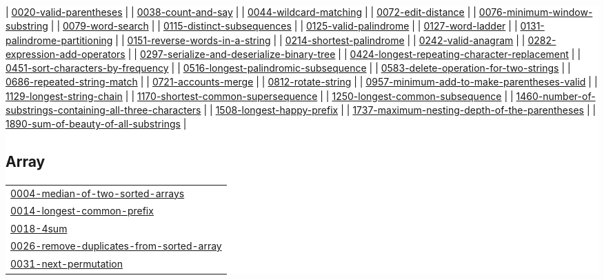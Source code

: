 | [0020-valid-parentheses](https://github.com/soumenkm/LeetCode/tree/main/LeetCode/0020-valid-parentheses) |
| [0038-count-and-say](https://github.com/soumenkm/LeetCode/tree/main/LeetCode/0038-count-and-say) |
| [0044-wildcard-matching](https://github.com/soumenkm/LeetCode/tree/main/LeetCode/0044-wildcard-matching) |
| [0072-edit-distance](https://github.com/soumenkm/LeetCode/tree/main/LeetCode/0072-edit-distance) |
| [0076-minimum-window-substring](https://github.com/soumenkm/LeetCode/tree/main/LeetCode/0076-minimum-window-substring) |
| [0079-word-search](https://github.com/soumenkm/LeetCode/tree/main/LeetCode/0079-word-search) |
| [0115-distinct-subsequences](https://github.com/soumenkm/LeetCode/tree/main/LeetCode/0115-distinct-subsequences) |
| [0125-valid-palindrome](https://github.com/soumenkm/LeetCode/tree/main/LeetCode/0125-valid-palindrome) |
| [0127-word-ladder](https://github.com/soumenkm/LeetCode/tree/main/LeetCode/0127-word-ladder) |
| [0131-palindrome-partitioning](https://github.com/soumenkm/LeetCode/tree/main/LeetCode/0131-palindrome-partitioning) |
| [0151-reverse-words-in-a-string](https://github.com/soumenkm/LeetCode/tree/main/LeetCode/0151-reverse-words-in-a-string) |
| [0214-shortest-palindrome](https://github.com/soumenkm/LeetCode/tree/main/LeetCode/0214-shortest-palindrome) |
| [0242-valid-anagram](https://github.com/soumenkm/LeetCode/tree/main/LeetCode/0242-valid-anagram) |
| [0282-expression-add-operators](https://github.com/soumenkm/LeetCode/tree/main/LeetCode/0282-expression-add-operators) |
| [0297-serialize-and-deserialize-binary-tree](https://github.com/soumenkm/LeetCode/tree/main/LeetCode/0297-serialize-and-deserialize-binary-tree) |
| [0424-longest-repeating-character-replacement](https://github.com/soumenkm/LeetCode/tree/main/LeetCode/0424-longest-repeating-character-replacement) |
| [0451-sort-characters-by-frequency](https://github.com/soumenkm/LeetCode/tree/main/LeetCode/0451-sort-characters-by-frequency) |
| [0516-longest-palindromic-subsequence](https://github.com/soumenkm/LeetCode/tree/main/LeetCode/0516-longest-palindromic-subsequence) |
| [0583-delete-operation-for-two-strings](https://github.com/soumenkm/LeetCode/tree/main/LeetCode/0583-delete-operation-for-two-strings) |
| [0686-repeated-string-match](https://github.com/soumenkm/LeetCode/tree/main/LeetCode/0686-repeated-string-match) |
| [0721-accounts-merge](https://github.com/soumenkm/LeetCode/tree/main/LeetCode/0721-accounts-merge) |
| [0812-rotate-string](https://github.com/soumenkm/LeetCode/tree/main/LeetCode/0812-rotate-string) |
| [0957-minimum-add-to-make-parentheses-valid](https://github.com/soumenkm/LeetCode/tree/main/LeetCode/0957-minimum-add-to-make-parentheses-valid) |
| [1129-longest-string-chain](https://github.com/soumenkm/LeetCode/tree/main/LeetCode/1129-longest-string-chain) |
| [1170-shortest-common-supersequence](https://github.com/soumenkm/LeetCode/tree/main/LeetCode/1170-shortest-common-supersequence) |
| [1250-longest-common-subsequence](https://github.com/soumenkm/LeetCode/tree/main/LeetCode/1250-longest-common-subsequence) |
| [1460-number-of-substrings-containing-all-three-characters](https://github.com/soumenkm/LeetCode/tree/main/LeetCode/1460-number-of-substrings-containing-all-three-characters) |
| [1508-longest-happy-prefix](https://github.com/soumenkm/LeetCode/tree/main/LeetCode/1508-longest-happy-prefix) |
| [1737-maximum-nesting-depth-of-the-parentheses](https://github.com/soumenkm/LeetCode/tree/main/LeetCode/1737-maximum-nesting-depth-of-the-parentheses) |
| [1890-sum-of-beauty-of-all-substrings](https://github.com/soumenkm/LeetCode/tree/main/LeetCode/1890-sum-of-beauty-of-all-substrings) |
## Array
|  |
| ------- |
| [0004-median-of-two-sorted-arrays](https://github.com/soumenkm/LeetCode/tree/main/LeetCode/0004-median-of-two-sorted-arrays) |
| [0014-longest-common-prefix](https://github.com/soumenkm/LeetCode/tree/main/LeetCode/0014-longest-common-prefix) |
| [0018-4sum](https://github.com/soumenkm/LeetCode/tree/main/LeetCode/0018-4sum) |
| [0026-remove-duplicates-from-sorted-array](https://github.com/soumenkm/LeetCode/tree/main/LeetCode/0026-remove-duplicates-from-sorted-array) |
| [0031-next-permutation](https://github.com/soumenkm/LeetCode/tree/main/LeetCode/0031-next-permutation) |